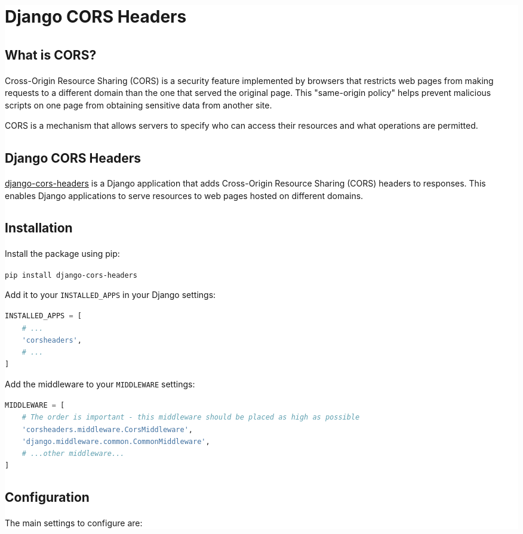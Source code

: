 # Django CORS Headers

## What is CORS?

Cross-Origin Resource Sharing (CORS) is a security feature implemented by
browsers that restricts web pages from making requests to a different domain
than the one that served the original page. This "same-origin policy" helps
prevent malicious scripts on one page from obtaining sensitive data from
another site.

CORS is a mechanism that allows servers to specify who can access their
resources and what operations are permitted.

## Django CORS Headers

[django-cors-headers](https://pypi.org/project/django-cors-headers/) is a
Django application that adds Cross-Origin Resource Sharing (CORS) headers to
responses. This enables Django applications to serve resources to web pages
hosted on different domains.

## Installation

Install the package using pip:

```bash
pip install django-cors-headers
```

Add it to your `INSTALLED_APPS` in your Django settings:

```python
INSTALLED_APPS = [
    # ...
    'corsheaders',
    # ...
]
```

Add the middleware to your `MIDDLEWARE` settings:

```python
MIDDLEWARE = [
    # The order is important - this middleware should be placed as high as possible
    'corsheaders.middleware.CorsMiddleware',
    'django.middleware.common.CommonMiddleware',
    # ...other middleware...
]
```

## Configuration

The main settings to configure are:
